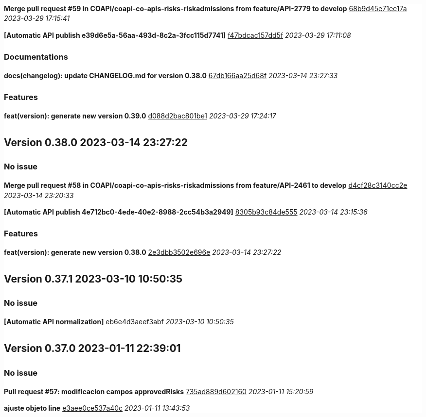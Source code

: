 **Merge pull request #59 in COAPI/coapi-co-apis-risks-riskadmissions from feature/API-2779 to develop** [68b9d45e71ee17a](/bitbucket/projects/coapi/repos/coapi-co-apis-risks-riskadmissions/commits/68b9d45e71ee17a) *2023-03-29 17:15:41*

**[Automatic API publish e39d6e5a-56aa-493d-8c2a-3fcc115d7741]** [f47bdcac157dd5f](/bitbucket/projects/coapi/repos/coapi-co-apis-risks-riskadmissions/commits/f47bdcac157dd5f) *2023-03-29 17:11:08*


###  Documentations

**docs(changelog): update CHANGELOG.md for version 0.38.0** [67db166aa25d68f](/bitbucket/projects/coapi/repos/coapi-co-apis-risks-riskadmissions/commits/67db166aa25d68f) *2023-03-14 23:27:33*


###  Features

**feat(version): generate new version 0.39.0** [d088d2bac801be1](/bitbucket/projects/coapi/repos/coapi-co-apis-risks-riskadmissions/commits/d088d2bac801be1) *2023-03-29 17:24:17*


## Version 0.38.0 2023-03-14 23:27:22
### No issue

**Merge pull request #58 in COAPI/coapi-co-apis-risks-riskadmissions from feature/API-2461 to develop** [d4cf28c3140cc2e](/bitbucket/projects/coapi/repos/coapi-co-apis-risks-riskadmissions/commits/d4cf28c3140cc2e) *2023-03-14 23:20:33*

**[Automatic API publish 4e712bc0-4ede-40e2-8988-2cc54b3a2949]** [8305b93c84de555](/bitbucket/projects/coapi/repos/coapi-co-apis-risks-riskadmissions/commits/8305b93c84de555) *2023-03-14 23:15:36*


###  Features

**feat(version): generate new version 0.38.0** [2e3dbb3502e696e](/bitbucket/projects/coapi/repos/coapi-co-apis-risks-riskadmissions/commits/2e3dbb3502e696e) *2023-03-14 23:27:22*


## Version 0.37.1 2023-03-10 10:50:35
### No issue

**[Automatic API normalization]** [eb6e4d3aeef3abf](/bitbucket/projects/coapi/repos/coapi-co-apis-risks-riskadmissions/commits/eb6e4d3aeef3abf) *2023-03-10 10:50:35*


## Version 0.37.0 2023-01-11 22:39:01
### No issue

**Pull request #57: modificacion campos approvedRisks** [735ad889d602160](/bitbucket/projects/coapi/repos/coapi-co-apis-risks-riskadmissions/commits/735ad889d602160) *2023-01-11 15:20:59*

**ajuste objeto line** [e3aee0ce537a40c](/bitbucket/projects/coapi/repos/coapi-co-apis-risks-riskadmissions/commits/e3aee0ce537a40c) *2023-01-11 13:43:53*
